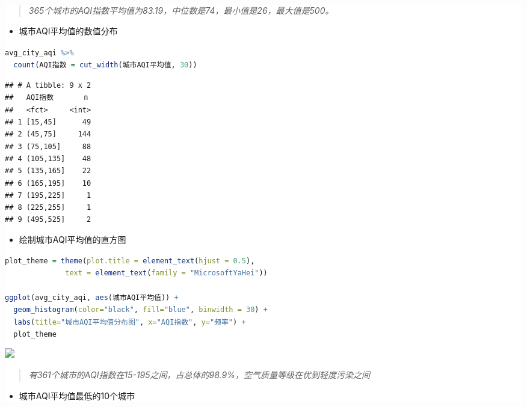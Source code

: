 > *365个城市的AQI指数平均值为83.19，中位数是74，最小值是26，最大值是500。*

  - 城市AQI平均值的数值分布



``` r
avg_city_aqi %>% 
  count(AQI指数 = cut_width(城市AQI平均值, 30))
```

    ## # A tibble: 9 x 2
    ##   AQI指数       n
    ##   <fct>     <int>
    ## 1 [15,45]      49
    ## 2 (45,75]     144
    ## 3 (75,105]     88
    ## 4 (105,135]    48
    ## 5 (135,165]    22
    ## 6 (165,195]    10
    ## 7 (195,225]     1
    ## 8 (225,255]     1
    ## 9 (495,525]     2

  - 绘制城市AQI平均值的直方图



``` r
plot_theme = theme(plot.title = element_text(hjust = 0.5),
              text = element_text(family = "MicrosoftYaHei"))

ggplot(avg_city_aqi, aes(城市AQI平均值)) +
  geom_histogram(color="black", fill="blue", binwidth = 30) +
  labs(title="城市AQI平均值分布图", x="AQI指数", y="频率") +
  plot_theme
```

![](aqi_files/figure-gfm/avg_city_aqi%20histogram-1.png)

> *有361个城市的AQI指数在15-195之间，占总体的98.9%，空气质量等级在优到轻度污染之间*

  - 城市AQI平均值最低的10个城市
